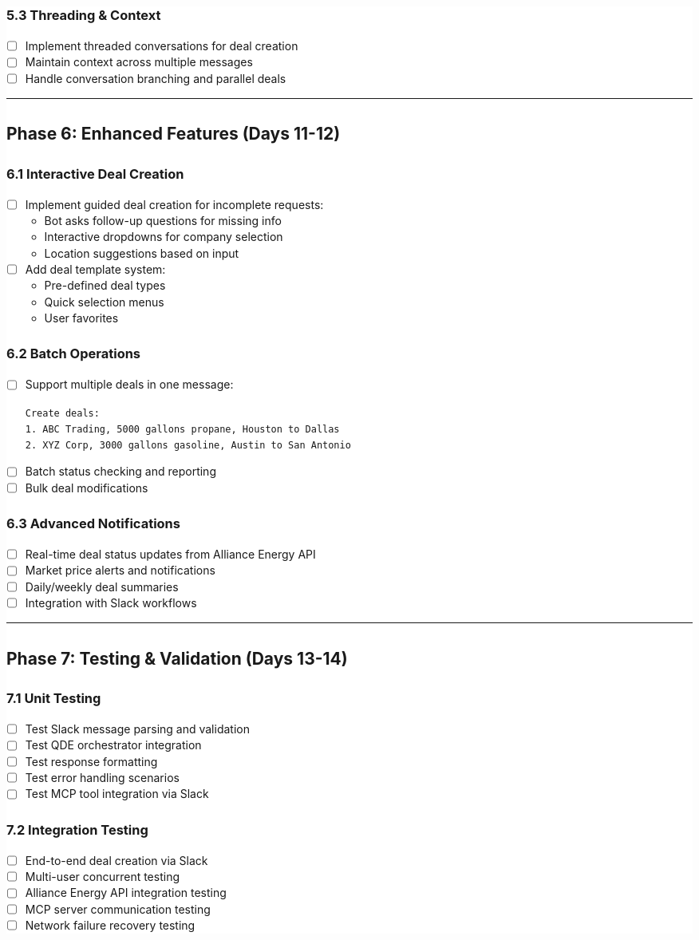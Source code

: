 ### 5.3 Threading & Context
- [ ] Implement threaded conversations for deal creation
- [ ] Maintain context across multiple messages
- [ ] Handle conversation branching and parallel deals

---

## Phase 6: Enhanced Features (Days 11-12)

### 6.1 Interactive Deal Creation
- [ ] Implement guided deal creation for incomplete requests:
  - Bot asks follow-up questions for missing info
  - Interactive dropdowns for company selection
  - Location suggestions based on input
- [ ] Add deal template system:
  - Pre-defined deal types
  - Quick selection menus
  - User favorites

### 6.2 Batch Operations
- [ ] Support multiple deals in one message:
  ```
  Create deals:
  1. ABC Trading, 5000 gallons propane, Houston to Dallas
  2. XYZ Corp, 3000 gallons gasoline, Austin to San Antonio
  ```
- [ ] Batch status checking and reporting
- [ ] Bulk deal modifications

### 6.3 Advanced Notifications
- [ ] Real-time deal status updates from Alliance Energy API
- [ ] Market price alerts and notifications
- [ ] Daily/weekly deal summaries
- [ ] Integration with Slack workflows

---

## Phase 7: Testing & Validation (Days 13-14)

### 7.1 Unit Testing
- [ ] Test Slack message parsing and validation
- [ ] Test QDE orchestrator integration
- [ ] Test response formatting
- [ ] Test error handling scenarios
- [ ] Test MCP tool integration via Slack

### 7.2 Integration Testing
- [ ] End-to-end deal creation via Slack
- [ ] Multi-user concurrent testing
- [ ] Alliance Energy API integration testing
- [ ] MCP server communication testing
- [ ] Network failure recovery testing
